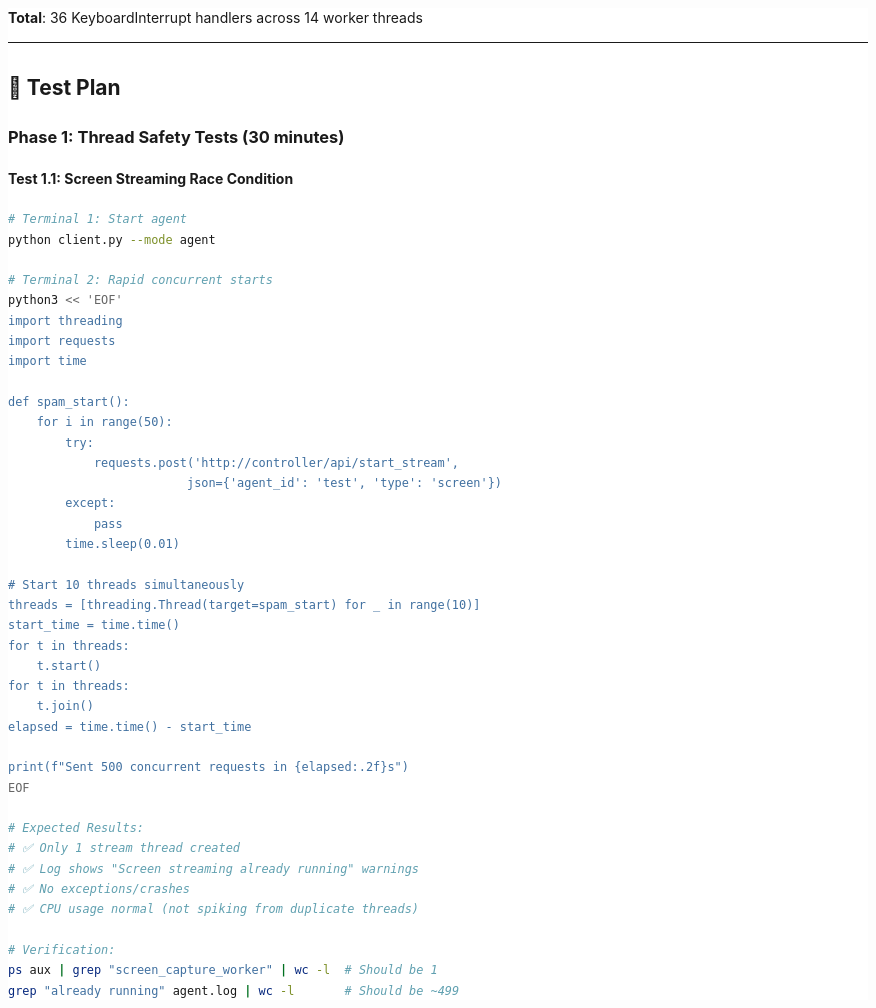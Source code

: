 **Total**: 36 KeyboardInterrupt handlers across 14 worker threads

---

## 🧪 Test Plan

### **Phase 1: Thread Safety Tests** (30 minutes)

#### **Test 1.1: Screen Streaming Race Condition**
```bash
# Terminal 1: Start agent
python client.py --mode agent

# Terminal 2: Rapid concurrent starts
python3 << 'EOF'
import threading
import requests
import time

def spam_start():
    for i in range(50):
        try:
            requests.post('http://controller/api/start_stream', 
                         json={'agent_id': 'test', 'type': 'screen'})
        except:
            pass
        time.sleep(0.01)

# Start 10 threads simultaneously
threads = [threading.Thread(target=spam_start) for _ in range(10)]
start_time = time.time()
for t in threads:
    t.start()
for t in threads:
    t.join()
elapsed = time.time() - start_time

print(f"Sent 500 concurrent requests in {elapsed:.2f}s")
EOF

# Expected Results:
# ✅ Only 1 stream thread created
# ✅ Log shows "Screen streaming already running" warnings
# ✅ No exceptions/crashes
# ✅ CPU usage normal (not spiking from duplicate threads)

# Verification:
ps aux | grep "screen_capture_worker" | wc -l  # Should be 1
grep "already running" agent.log | wc -l       # Should be ~499
```
